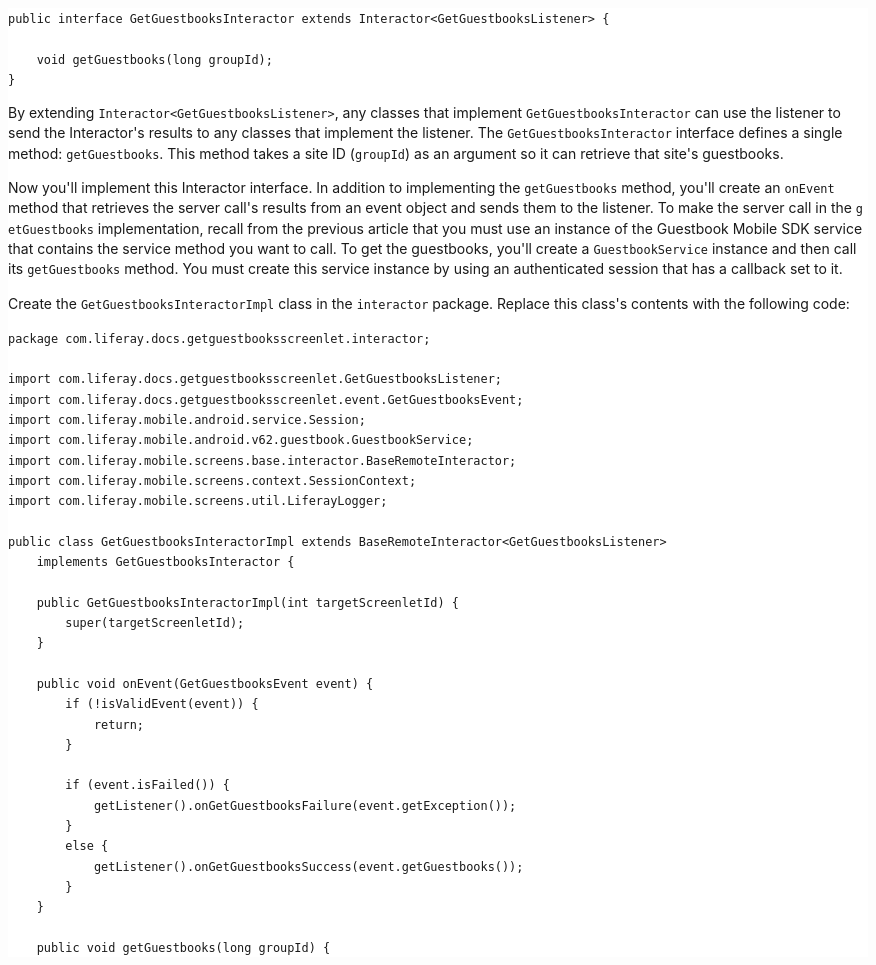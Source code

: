     public interface GetGuestbooksInteractor extends Interactor<GetGuestbooksListener> {

        void getGuestbooks(long groupId);
    }

By extending `Interactor<GetGuestbooksListener>`, any classes that implement 
`GetGuestbooksInteractor` can use the listener to send the Interactor's results 
to any classes that implement the listener. The `GetGuestbooksInteractor` 
interface defines a single method: `getGuestbooks`. This method takes a site ID 
(`groupId`) as an argument so it can retrieve that site's guestbooks. 

Now you'll implement this Interactor interface. In addition to implementing the 
`getGuestbooks` method, you'll create an `onEvent` method that retrieves the 
server call's results from an event object and sends them to the listener. To 
make the server call in the `getGuestbooks` implementation, recall from the 
previous article that you must use an instance of the Guestbook Mobile SDK 
service that contains the service method you want to call. To get the 
guestbooks, you'll create a `GuestbookService` instance and then call its 
`getGuestbooks` method. You must create this service instance by using an 
authenticated session that has a callback set to it. 

Create the `GetGuestbooksInteractorImpl` class in the `interactor` package. 
Replace this class's contents with the following code: 

    package com.liferay.docs.getguestbooksscreenlet.interactor;

    import com.liferay.docs.getguestbooksscreenlet.GetGuestbooksListener;
    import com.liferay.docs.getguestbooksscreenlet.event.GetGuestbooksEvent;
    import com.liferay.mobile.android.service.Session;
    import com.liferay.mobile.android.v62.guestbook.GuestbookService;
    import com.liferay.mobile.screens.base.interactor.BaseRemoteInteractor;
    import com.liferay.mobile.screens.context.SessionContext;
    import com.liferay.mobile.screens.util.LiferayLogger;

    public class GetGuestbooksInteractorImpl extends BaseRemoteInteractor<GetGuestbooksListener>
        implements GetGuestbooksInteractor {

        public GetGuestbooksInteractorImpl(int targetScreenletId) {
            super(targetScreenletId);
        }

        public void onEvent(GetGuestbooksEvent event) {
            if (!isValidEvent(event)) {
                return;
            }

            if (event.isFailed()) {
                getListener().onGetGuestbooksFailure(event.getException());
            }
            else {
                getListener().onGetGuestbooksSuccess(event.getGuestbooks());
            }
        }

        public void getGuestbooks(long groupId) {
